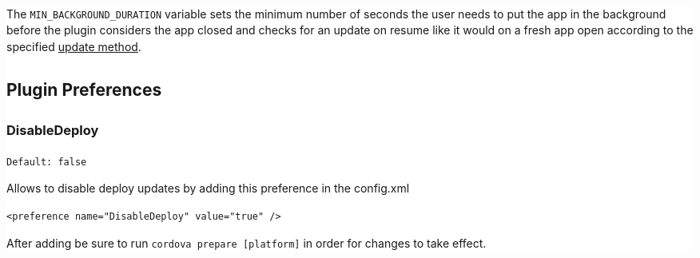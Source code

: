 The `MIN_BACKGROUND_DURATION` variable sets the minimum number of seconds the user needs to put the app in the background before
the plugin considers the app closed and checks for an update on resume like it would on a fresh app open according to the specified
[update method](#update_method).


## Plugin Preferences

### DisableDeploy

`Default: false`

Allows to disable deploy updates by adding this preference in the config.xml

```
<preference name="DisableDeploy" value="true" />
```

After adding be sure to run `cordova prepare [platform]` in order for changes to take effect.
